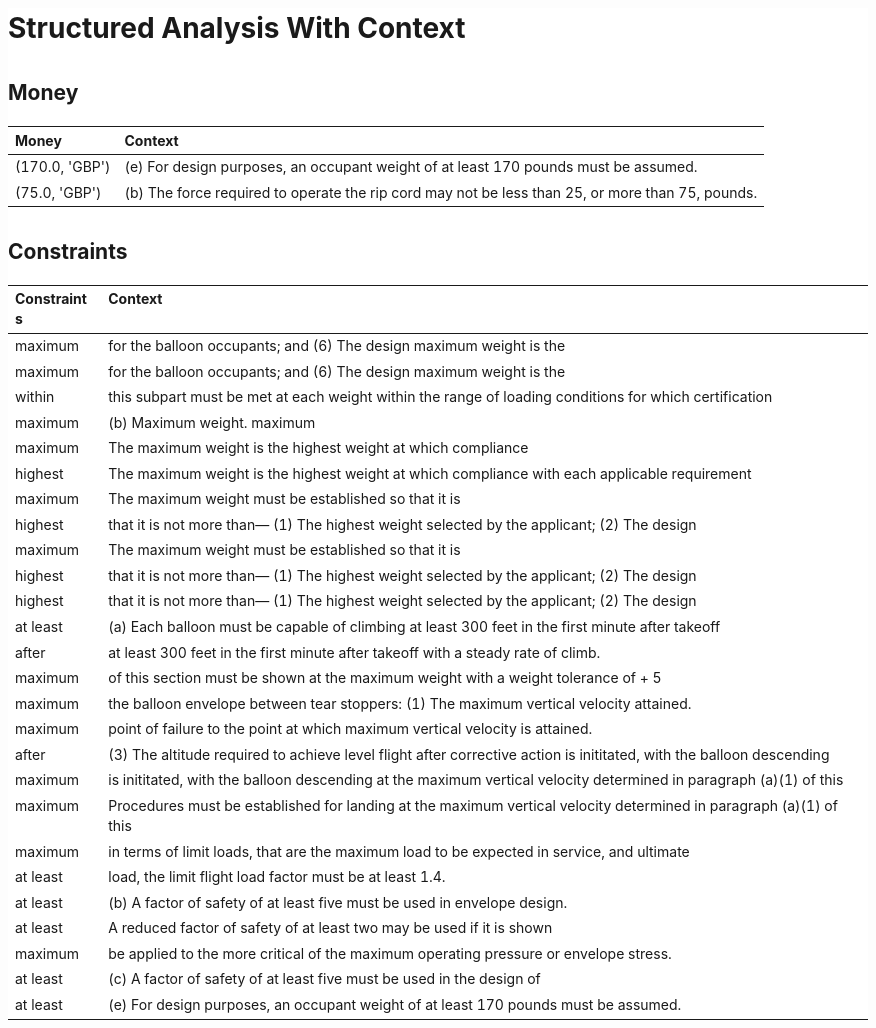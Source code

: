
# Structured Analysis With Context

 


## Money

| Money          | Context                                                                                          |
|:---------------|:-------------------------------------------------------------------------------------------------|
| (170.0, 'GBP') | (e) For design purposes, an occupant weight of at least 170 pounds must be assumed.              |
| (75.0, 'GBP')  | (b) The force required to operate the rip cord may not be less than 25, or more than 75, pounds. |


## Constraints

| Constraints   | Context                                                                                                                              |
|:--------------|:-------------------------------------------------------------------------------------------------------------------------------------|
| maximum       | for the balloon occupants; and (6) The design maximum  weight is the                                                                 |
| maximum       | for the balloon occupants; and (6) The design maximum  weight is the                                                                 |
| within        | this subpart must be met at each weight within the range of loading conditions for which certification                               |
| maximum       | (b) Maximum weight. maximum                                                                                                          |
| maximum       | The  maximum weight is the highest weight at which compliance                                                                        |
| highest       | The maximum weight is the  highest weight at which compliance with each applicable requirement                                       |
| maximum       | The  maximum weight must be established so that it is                                                                                |
| highest       | that it is not more than&#8212; (1) The highest weight selected by the applicant; (2) The design                                     |
| maximum       | The  maximum weight must be established so that it is                                                                                |
| highest       | that it is not more than&#8212; (1) The highest weight selected by the applicant; (2) The design                                     |
| highest       | that it is not more than&#8212; (1) The highest weight selected by the applicant; (2) The design                                     |
| at least      | (a) Each balloon must be capable of climbing  at least 300 feet in the first minute after takeoff                                    |
| after         | at least 300 feet in the first minute after  takeoff with a steady rate of climb.                                                    |
| maximum       | of this section must be shown at the maximum weight with a weight tolerance of + 5                                                   |
| maximum       | the balloon envelope between tear stoppers: (1) The maximum  vertical velocity attained.                                             |
| maximum       | point of failure to the point at which maximum  vertical velocity is attained.                                                       |
| after         | (3) The altitude required to achieve level flight  after corrective action is inititated, with the balloon descending                |
| maximum       | is inititated, with the balloon descending at the maximum vertical velocity determined in paragraph (a)(1) of this                   |
| maximum       | Procedures must be established for landing at the maximum vertical velocity determined in paragraph (a)(1) of this                   |
| maximum       | in terms of limit loads, that are the maximum load to be expected in service, and ultimate                                           |
| at least      | load, the limit flight load factor must be at least  1.4.                                                                            |
| at least      | (b) A factor of safety of  at least  five must be used in envelope design.                                                           |
| at least      | A reduced factor of safety of  at least two may be used if it is shown                                                               |
| maximum       | be applied to the more critical of the maximum  operating pressure or envelope stress.                                               |
| at least      | (c) A factor of safety of  at least five must be used in the design of                                                               |
| at least      | (e) For design purposes, an occupant weight of  at least  170 pounds must be assumed.                                                |